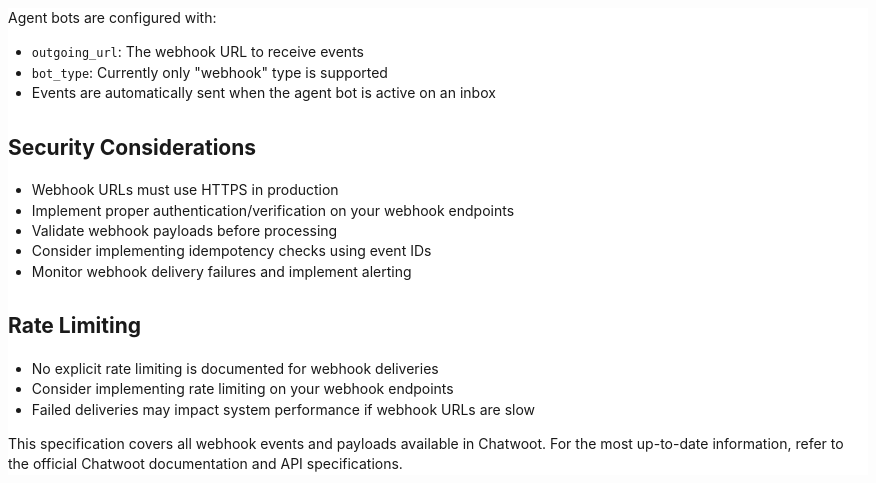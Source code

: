 Agent bots are configured with:
- `outgoing_url`: The webhook URL to receive events
- `bot_type`: Currently only "webhook" type is supported
- Events are automatically sent when the agent bot is active on an inbox

## Security Considerations

- Webhook URLs must use HTTPS in production
- Implement proper authentication/verification on your webhook endpoints
- Validate webhook payloads before processing
- Consider implementing idempotency checks using event IDs
- Monitor webhook delivery failures and implement alerting

## Rate Limiting

- No explicit rate limiting is documented for webhook deliveries
- Consider implementing rate limiting on your webhook endpoints
- Failed deliveries may impact system performance if webhook URLs are slow

This specification covers all webhook events and payloads available in Chatwoot. For the most up-to-date information, refer to the official Chatwoot documentation and API specifications. 